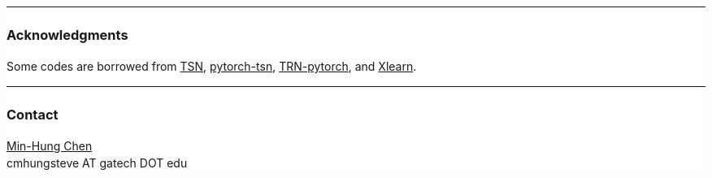 
---
### Acknowledgments
Some codes are borrowed from [TSN](https://github.com/yjxiong/temporal-segment-networks), [pytorch-tsn](https://github.com/yjxiong/tsn-pytorch), [TRN-pytorch](https://github.com/metalbubble/TRN-pytorch), and [Xlearn](https://github.com/thuml/Xlearn/tree/master/pytorch).

---
### Contact
[Min-Hung Chen](https://www.linkedin.com/in/chensteven) <br>
cmhungsteve AT gatech DOT edu
